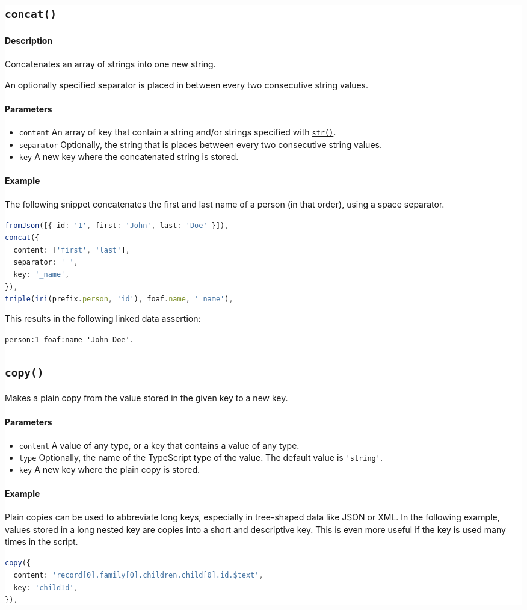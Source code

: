 ## `concat()`

#### Description

Concatenates an array of strings into one new string.

An optionally specified separator is placed in between every two consecutive string values.

#### Parameters

- `content` An array of key that contain a string and/or strings specified with [`str()`]().
- `separator` Optionally, the string that is places between every two consecutive string values.
- `key` A new key where the concatenated string is stored.

#### Example

The following snippet concatenates the first and last name of a person (in that order), using a space separator.

```ts
fromJson([{ id: '1', first: 'John', last: 'Doe' }]),
concat({
  content: ['first', 'last'],
  separator: ' ',
  key: '_name',
}),
triple(iri(prefix.person, 'id'), foaf.name, '_name'),
```

This results in the following linked data assertion:

```turtle
person:1 foaf:name 'John Doe'.
```





## `copy()`

Makes a plain copy from the value stored in the given key to a new key.

#### Parameters

- `content` A value of any type, or a key that contains a value of any type.
- `type` Optionally, the name of the TypeScript type of the value.  The default value is `'string'`.
- `key` A new key where the plain copy is stored.

#### Example

Plain copies can be used to abbreviate long keys, especially in tree-shaped data like JSON or XML.  In the following example, values stored in a long nested key are copies into a short and descriptive key.  This is even more useful if the key is used many times in the script.

```ts
copy({
  content: 'record[0].family[0].children.child[0].id.$text',
  key: 'childId',
}),
```
